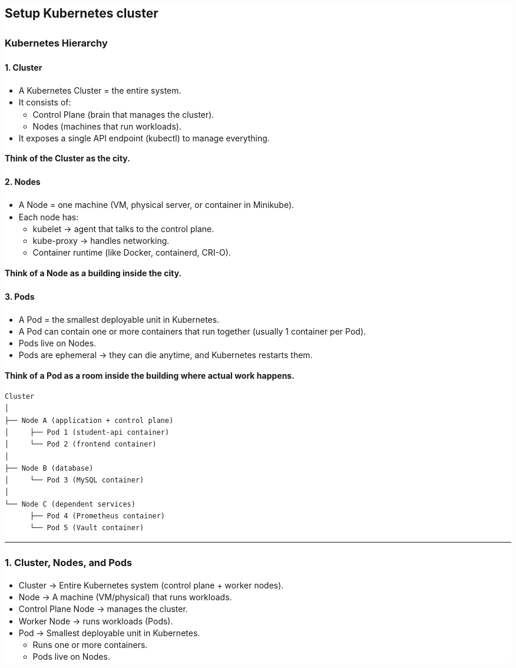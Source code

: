 ## Setup Kubernetes cluster

### Kubernetes Hierarchy

#### 1. Cluster

- A Kubernetes Cluster = the entire system.
- It consists of:
  - Control Plane (brain that manages the cluster).
  - Nodes (machines that run workloads).
- It exposes a single API endpoint (kubectl) to manage everything.

**Think of the Cluster as the city.**

#### 2. Nodes

- A Node = one machine (VM, physical server, or container in Minikube).
- Each node has:
  - kubelet → agent that talks to the control plane.
  - kube-proxy → handles networking.
  - Container runtime (like Docker, containerd, CRI-O).


**Think of a Node as a building inside the city.**

#### 3. Pods

- A Pod = the smallest deployable unit in Kubernetes.
- A Pod can contain one or more containers that run together (usually 1 container per Pod).
- Pods live on Nodes.
- Pods are ephemeral → they can die anytime, and Kubernetes restarts them.

**Think of a Pod as a room inside the building where actual work happens.**

```txt
Cluster
│
├── Node A (application + control plane)
│     ├── Pod 1 (student-api container)
│     └── Pod 2 (frontend container)
│
├── Node B (database)
│     └── Pod 3 (MySQL container)
│
└── Node C (dependent services)
      ├── Pod 4 (Prometheus container)
      └── Pod 5 (Vault container)
```
---

### 1. Cluster, Nodes, and Pods

- Cluster → Entire Kubernetes system (control plane + worker nodes).
- Node → A machine (VM/physical) that runs workloads.
- Control Plane Node → manages the cluster.
- Worker Node → runs workloads (Pods).
- Pod → Smallest deployable unit in Kubernetes.
  - Runs one or more containers.
  - Pods live on Nodes.

